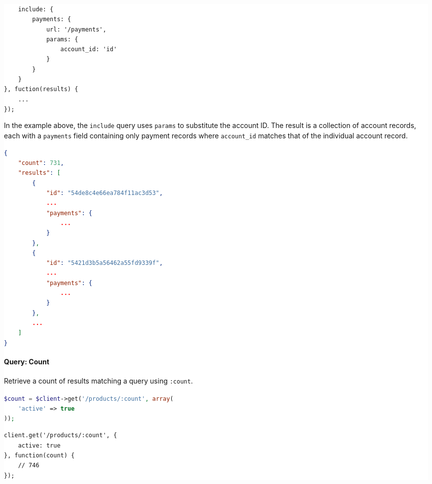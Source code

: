 ``` node
    include: {
        payments: {
            url: '/payments',
            params: {
                account_id: 'id'
            }
        }
    }
}, fuction(results) {
    ...
});
```

In the example above, the `include` query uses `params` to substitute the account ID. The result is a collection of account records, each with a `payments` field containing only payment records where `account_id` matches that of the individual account record.

``` json
{
    "count": 731,
    "results": [
        {
            "id": "54de8c4e66ea784f11ac3d53",
            ...
            "payments": {
                ...
            }
        },
        {
            "id": "5421d3b5a56462a55fd9339f",
            ...
            "payments": {
                ...
            }
        },
        ...
    ]
}
```


#### Query: Count

Retrieve a count of results matching a query using `:count`.

``` php
$count = $client->get('/products/:count', array(
    'active' => true
));
```
``` node
client.get('/products/:count', {
    active: true
}, function(count) {
    // 746
});
```
